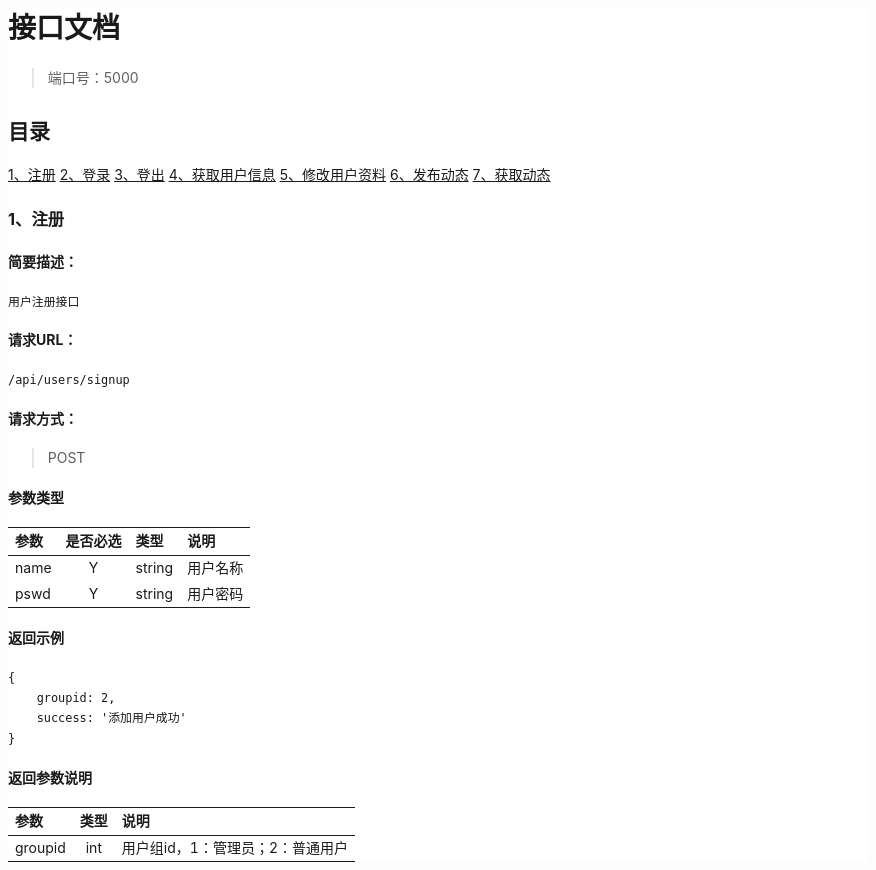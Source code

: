 # 接口文档

> 端口号：5000

## 目录
[1、注册](#1注册)
[2、登录](#2登录)
[3、登出](#3登出)
[4、获取用户信息](#4获取用户信息)
[5、修改用户资料](#5修改用户资料)
[6、发布动态](#6发布动态)
[7、获取动态](#7获取动态)



### 1、注册

#### 简要描述：

```
用户注册接口
```

#### 请求URL：

```
/api/users/signup
```

#### 请求方式：

> POST

#### 参数类型

|参数|是否必选|类型|说明|
|:---------|:------:|:--------|:--------|
|name      |Y       |string   | 用户名称 |
|pswd      |Y       |string   | 用户密码 |

#### 返回示例

```
{
    groupid: 2,
    success: '添加用户成功'
}
```

#### 返回参数说明

|参数|类型|说明|
|:---------|:------:|:--------|
|groupid   |int     | 用户组id，1：管理员；2：普通用户 |
